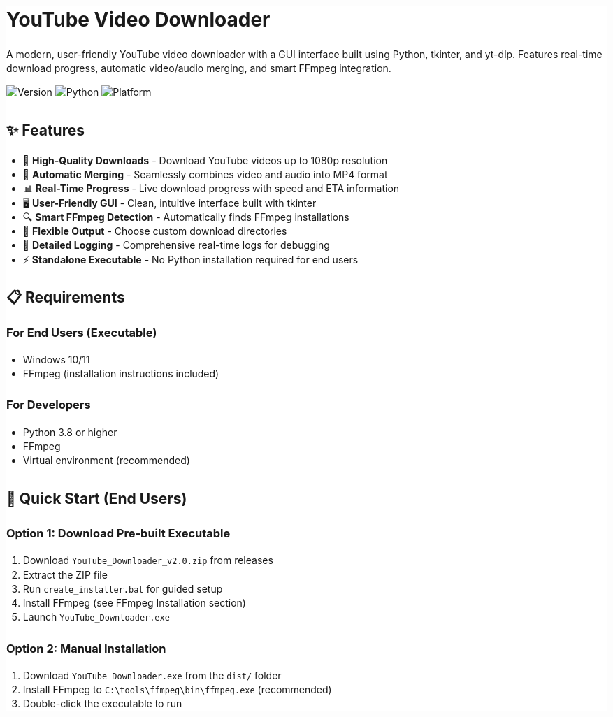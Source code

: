 # YouTube Video Downloader

A modern, user-friendly YouTube video downloader with a GUI interface built using Python, tkinter, and yt-dlp. Features real-time download progress, automatic video/audio merging, and smart FFmpeg integration.

![Version](https://img.shields.io/badge/version-2.0-blue.svg)
![Python](https://img.shields.io/badge/python-3.8+-green.svg)
![Platform](https://img.shields.io/badge/platform-Windows-lightgrey.svg)

## ✨ Features

- 🎥 **High-Quality Downloads** - Download YouTube videos up to 1080p resolution
- 🔄 **Automatic Merging** - Seamlessly combines video and audio into MP4 format
- 📊 **Real-Time Progress** - Live download progress with speed and ETA information
- 🖥️ **User-Friendly GUI** - Clean, intuitive interface built with tkinter
- 🔍 **Smart FFmpeg Detection** - Automatically finds FFmpeg installations
- 📁 **Flexible Output** - Choose custom download directories
- 📝 **Detailed Logging** - Comprehensive real-time logs for debugging
- ⚡ **Standalone Executable** - No Python installation required for end users

## 📋 Requirements

### For End Users (Executable)
- Windows 10/11
- FFmpeg (installation instructions included)

### For Developers
- Python 3.8 or higher
- FFmpeg
- Virtual environment (recommended)

## 🚀 Quick Start (End Users)

### Option 1: Download Pre-built Executable
1. Download `YouTube_Downloader_v2.0.zip` from releases
2. Extract the ZIP file
3. Run `create_installer.bat` for guided setup
4. Install FFmpeg (see FFmpeg Installation section)
5. Launch `YouTube_Downloader.exe`

### Option 2: Manual Installation
1. Download `YouTube_Downloader.exe` from the `dist/` folder
2. Install FFmpeg to `C:\tools\ffmpeg\bin\ffmpeg.exe` (recommended)
3. Double-click the executable to run

